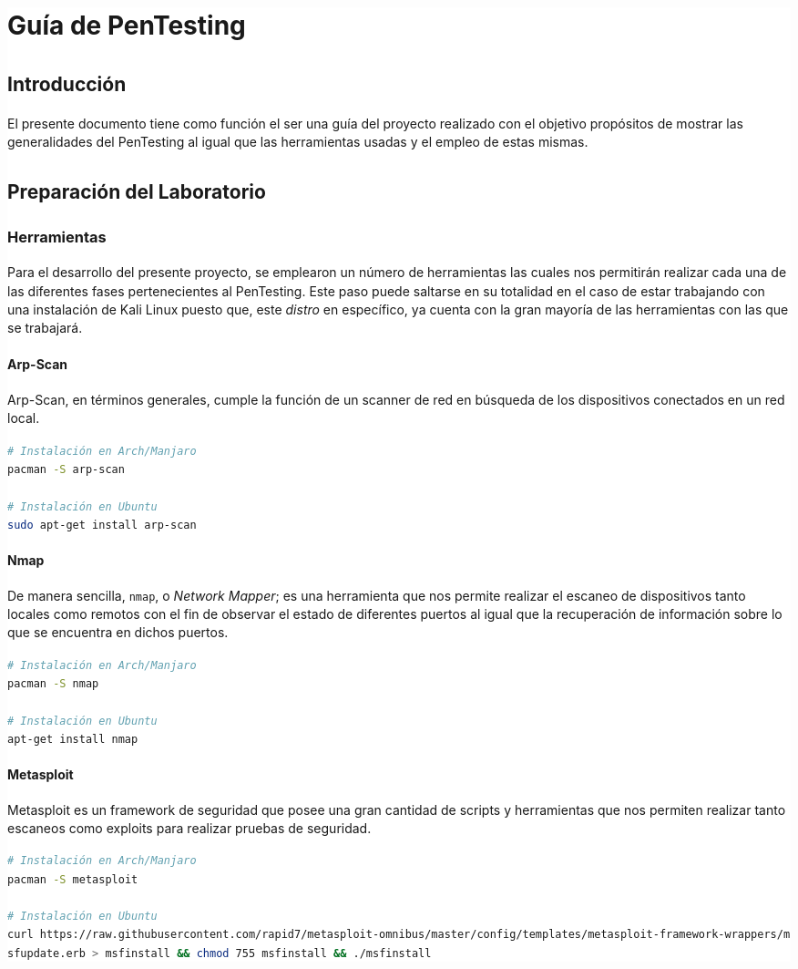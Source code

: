 # **Guía de PenTesting**

## **Introducción**

El presente documento tiene como función el ser una guía del proyecto realizado con el objetivo propósitos de mostrar las generalidades del PenTesting al igual que las herramientas usadas y el empleo de estas mismas.

## **Preparación del Laboratorio**

### Herramientas

Para el desarrollo del presente proyecto, se emplearon un número de herramientas las cuales nos permitirán realizar cada una de las diferentes fases pertenecientes al PenTesting. Este paso puede saltarse en su totalidad en el caso de estar trabajando con una instalación de Kali Linux puesto que, este _distro_ en específico, ya cuenta con la gran mayoría de las herramientas con las que se trabajará.

#### Arp-Scan

Arp-Scan, en términos generales, cumple la función de un scanner de red en búsqueda de los dispositivos conectados en un red local.

```sh
# Instalación en Arch/Manjaro
pacman -S arp-scan

# Instalación en Ubuntu
sudo apt-get install arp-scan
```

#### Nmap

De manera sencilla, `nmap`, o _Network Mapper_; es una herramienta que nos permite realizar el escaneo de dispositivos tanto locales como remotos con el fin de observar el estado de diferentes puertos al igual que la recuperación de información sobre lo que se encuentra en dichos puertos.

```sh
# Instalación en Arch/Manjaro
pacman -S nmap

# Instalación en Ubuntu
apt-get install nmap
```

#### Metasploit

Metasploit es un framework de seguridad que posee una gran cantidad de scripts y herramientas que nos permiten realizar tanto escaneos como exploits para realizar pruebas de seguridad.

```sh
# Instalación en Arch/Manjaro
pacman -S metasploit

# Instalación en Ubuntu
curl https://raw.githubusercontent.com/rapid7/metasploit-omnibus/master/config/templates/metasploit-framework-wrappers/msfupdate.erb > msfinstall && chmod 755 msfinstall && ./msfinstall
```
